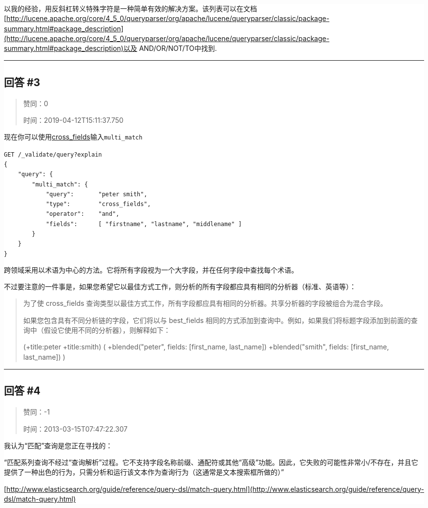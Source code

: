 以我的经验，用反斜杠转义特殊字符是一种简单有效的解决方案。该列表可以在文档[http://lucene.apache.org/core/4_5_0/queryparser/org/apache/lucene/queryparser/classic/package-summary.html#package_description](http://lucene.apache.org/core/4_5_0/queryparser/org/apache/lucene/queryparser/classic/package-summary.html#package_description)以及 AND/OR/NOT/TO中找到.

* * *

## 回答 #3

> 赞同：0
> 
> 时间：2019-04-12T15:11:37.750

现在你可以使用[cross_fields](https://www.elastic.co/guide/en/elasticsearch/guide/current/_cross_fields_queries.html)输入`multi_match`

```
GET /_validate/query?explain
{
    "query": {
        "multi_match": {
            "query":       "peter smith",
            "type":        "cross_fields", 
            "operator":    "and",
            "fields":      [ "firstname", "lastname", "middlename" ]
        }
    }
} 
```

跨领域采用以术语为中心的方法。它将所有字段视为一个大字段，并在任何字段中查找每个术语。

不过要注意的一件事是，如果您希望它以最佳方式工作，则分析的所有字段都应具有相同的分析器（标准、英语等）：

> 为了使 cross_fields 查询类型以最佳方式工作，所有字段都应具有相同的分析器。共享分析器的字段被组合为混合字段。
> 
> 如果您包含具有不同分析链的字段，它们将以与 best_fields 相同的方式添加到查询中。例如，如果我们将标题字段添加到前面的查询中（假设它使用不同的分析器），则解释如下：
> 
> (+title:peter +title:smith) ( +blended("peter", fields: [first_name, last_name]) +blended("smith", fields: [first_name, last_name]) )

* * *

## 回答 #4

> 赞同：-1
> 
> 时间：2013-03-15T07:47:22.307

我认为“匹配”查询是您正在寻找的：

“匹配系列查询不经过“查询解析”过程。它不支持字段名称前缀、通配符或其他“高级”功能。因此，它失败的可能性非常小/不存在，并且它提供了一种出色的行为，只需分析和运行该文本作为查询行为（这通常是文本搜索框所做的）”

[http://www.elasticsearch.org/guide/reference/query-dsl/match-query.html](http://www.elasticsearch.org/guide/reference/query-dsl/match-query.html)
